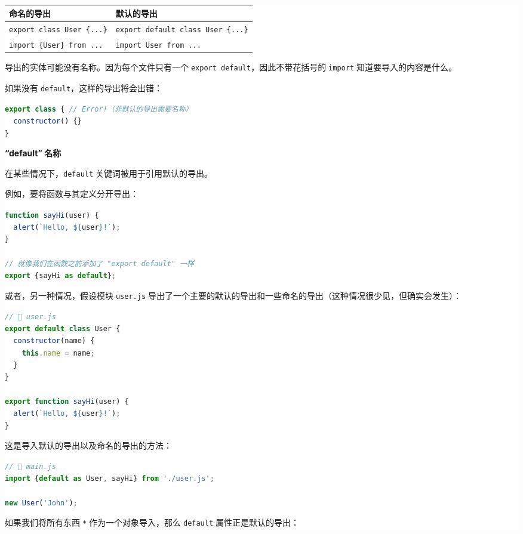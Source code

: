| 命名的导出                | 默认的导出                        |
| :------------------------ | :-------------------------------- |
| `export class User {...}` | `export default class User {...}` |
| `import {User} from ...`  | `import User from ...`            |

导出的实体可能没有名称。因为每个文件只有一个 `export default`，因此不带花括号的 `import` 知道要导入的内容是什么。

如果没有 `default`，这样的导出将会出错：

```javascript
export class { // Error!（非默认的导出需要名称）
  constructor() {}
}
```



**“default” 名称**

在某些情况下，`default` 关键词被用于引用默认的导出。

例如，要将函数与其定义分开导出：

```javascript
function sayHi(user) {
  alert(`Hello, ${user}!`);
}

// 就像我们在函数之前添加了 "export default" 一样
export {sayHi as default};
```

或者，另一种情况，假设模块 `user.js` 导出了一个主要的默认的导出和一些命名的导出（这种情况很少见，但确实会发生）：

```javascript
// 📁 user.js
export default class User {
  constructor(name) {
    this.name = name;
  }
}

export function sayHi(user) {
  alert(`Hello, ${user}!`);
}
```

这是导入默认的导出以及命名的导出的方法：

```javascript
// 📁 main.js
import {default as User, sayHi} from './user.js';

new User('John');
```

如果我们将所有东西 `*` 作为一个对象导入，那么 `default` 属性正是默认的导出：

